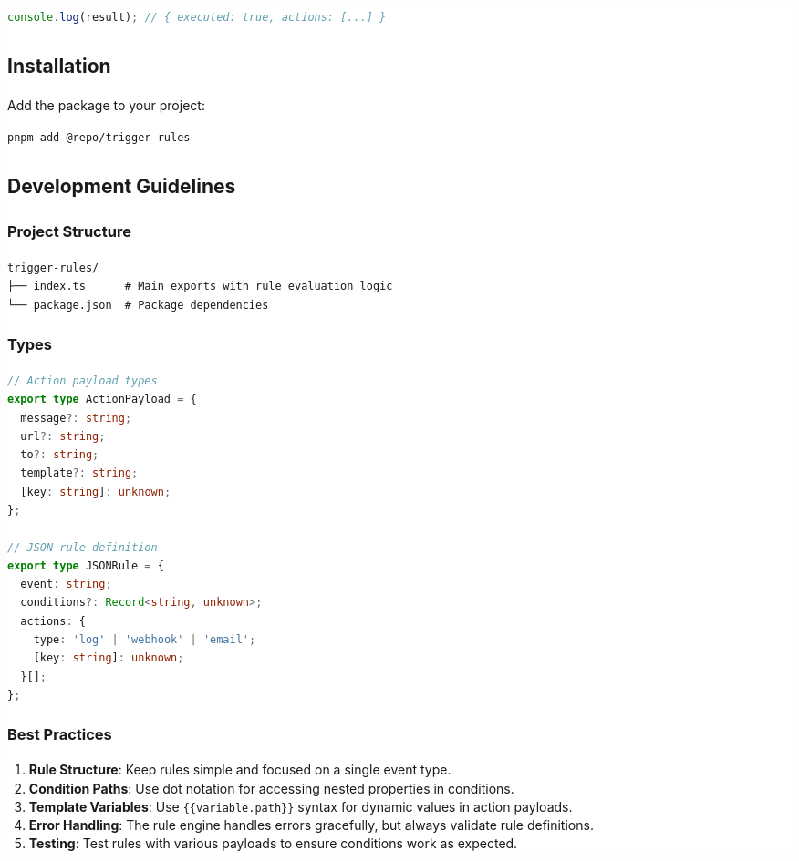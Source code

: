 ```typescript
console.log(result); // { executed: true, actions: [...] }
```

## Installation

Add the package to your project:

```bash
pnpm add @repo/trigger-rules
```

## Development Guidelines

### Project Structure

```
trigger-rules/
├── index.ts      # Main exports with rule evaluation logic
└── package.json  # Package dependencies
```

### Types

```typescript
// Action payload types
export type ActionPayload = {
  message?: string;
  url?: string;
  to?: string;
  template?: string;
  [key: string]: unknown;
};

// JSON rule definition
export type JSONRule = {
  event: string;
  conditions?: Record<string, unknown>;
  actions: {
    type: 'log' | 'webhook' | 'email';
    [key: string]: unknown;
  }[];
};
```

### Best Practices

1. **Rule Structure**: Keep rules simple and focused on a single event type.
2. **Condition Paths**: Use dot notation for accessing nested properties in conditions.
3. **Template Variables**: Use `{{variable.path}}` syntax for dynamic values in action payloads.
4. **Error Handling**: The rule engine handles errors gracefully, but always validate rule definitions.
5. **Testing**: Test rules with various payloads to ensure conditions work as expected.
